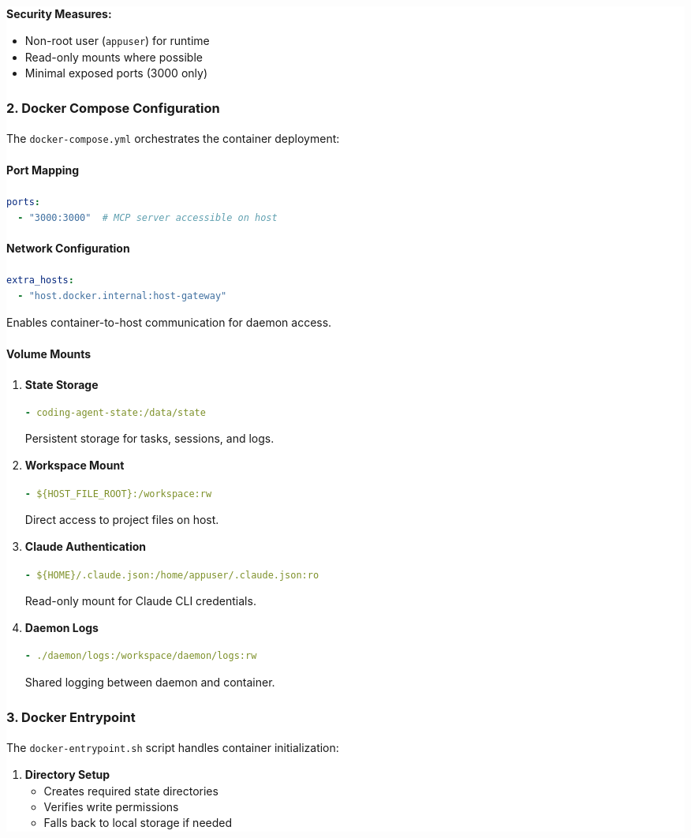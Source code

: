 **Security Measures:**
- Non-root user (`appuser`) for runtime
- Read-only mounts where possible
- Minimal exposed ports (3000 only)

### 2. Docker Compose Configuration

The `docker-compose.yml` orchestrates the container deployment:

#### Port Mapping
```yaml
ports:
  - "3000:3000"  # MCP server accessible on host
```

#### Network Configuration
```yaml
extra_hosts:
  - "host.docker.internal:host-gateway"
```
Enables container-to-host communication for daemon access.

#### Volume Mounts

1. **State Storage**
   ```yaml
   - coding-agent-state:/data/state
   ```
   Persistent storage for tasks, sessions, and logs.

2. **Workspace Mount**
   ```yaml
   - ${HOST_FILE_ROOT}:/workspace:rw
   ```
   Direct access to project files on host.

3. **Claude Authentication**
   ```yaml
   - ${HOME}/.claude.json:/home/appuser/.claude.json:ro
   ```
   Read-only mount for Claude CLI credentials.

4. **Daemon Logs**
   ```yaml
   - ./daemon/logs:/workspace/daemon/logs:rw
   ```
   Shared logging between daemon and container.

### 3. Docker Entrypoint

The `docker-entrypoint.sh` script handles container initialization:

1. **Directory Setup**
   - Creates required state directories
   - Verifies write permissions
   - Falls back to local storage if needed
